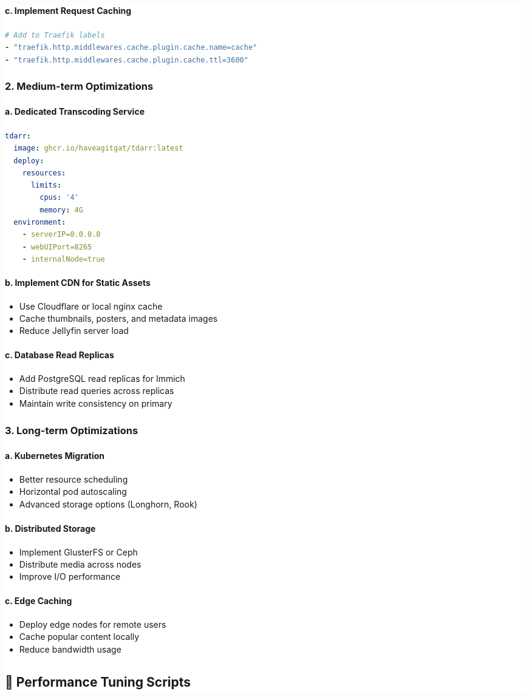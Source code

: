 #### c. Implement Request Caching
```yaml
# Add to Traefik labels
- "traefik.http.middlewares.cache.plugin.cache.name=cache"
- "traefik.http.middlewares.cache.plugin.cache.ttl=3600"
```

### 2. Medium-term Optimizations

#### a. Dedicated Transcoding Service
```yaml
tdarr:
  image: ghcr.io/haveagitgat/tdarr:latest
  deploy:
    resources:
      limits:
        cpus: '4'
        memory: 4G
  environment:
    - serverIP=0.0.0.0
    - webUIPort=8265
    - internalNode=true
```

#### b. Implement CDN for Static Assets
- Use Cloudflare or local nginx cache
- Cache thumbnails, posters, and metadata images
- Reduce Jellyfin server load

#### c. Database Read Replicas
- Add PostgreSQL read replicas for Immich
- Distribute read queries across replicas
- Maintain write consistency on primary

### 3. Long-term Optimizations

#### a. Kubernetes Migration
- Better resource scheduling
- Horizontal pod autoscaling
- Advanced storage options (Longhorn, Rook)

#### b. Distributed Storage
- Implement GlusterFS or Ceph
- Distribute media across nodes
- Improve I/O performance

#### c. Edge Caching
- Deploy edge nodes for remote users
- Cache popular content locally
- Reduce bandwidth usage

## 🔧 Performance Tuning Scripts

